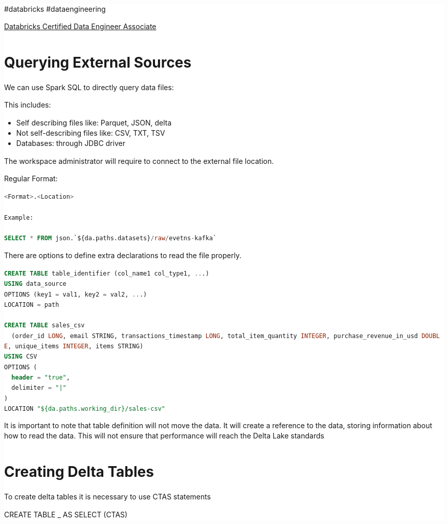 #databricks #dataengineering 

[Databricks Certified Data Engineer Associate](Databricks%20Certified%20Data%20Engineer%20Associate.md)

# Querying External Sources

We can use Spark SQL to directly query data files:

This includes:
- Self describing files like: Parquet, JSON, delta
- Not self-describing files like: CSV, TXT, TSV
- Databases: through JDBC driver

The workspace administrator will require to connect to the external file location.

Regular Format:
```sql
<Format>.<Location>

Example:

SELECT * FROM json.`${da.paths.datasets}/raw/evetns-kafka`
```


There are options to define extra declarations to read the file properly.

```sql 
CREATE TABLE table_identifier (col_name1 col_type1, ...)
USING data_source
OPTIONS (key1 = val1, key2 = val2, ...)
LOCATION = path

CREATE TABLE sales_csv
  (order_id LONG, email STRING, transactions_timestamp LONG, total_item_quantity INTEGER, purchase_revenue_in_usd DOUBLE, unique_items INTEGER, items STRING)
USING CSV
OPTIONS (
  header = "true",
  delimiter = "|"
)
LOCATION "${da.paths.working_dir}/sales-csv"
```

It is important to note that table definition will not move the data. It will create a reference to the data, storing information about how to read the data. This will not ensure that performance will reach the Delta Lake standards

# Creating Delta Tables

To create delta tables it is necessary to use CTAS statements

CREATE TABLE _ AS SELECT (CTAS)

